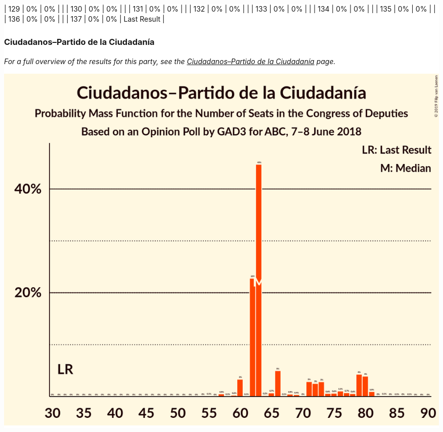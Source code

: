 | 129 | 0% | 0% |  |
| 130 | 0% | 0% |  |
| 131 | 0% | 0% |  |
| 132 | 0% | 0% |  |
| 133 | 0% | 0% |  |
| 134 | 0% | 0% |  |
| 135 | 0% | 0% |  |
| 136 | 0% | 0% |  |
| 137 | 0% | 0% | Last Result |

### Ciudadanos–Partido de la Ciudadanía

*For a full overview of the results for this party, see the [Ciudadanos–Partido de la Ciudadanía](party-ciudadanos–partidodelaciudadanía.html) page.*

![Graph with seats probability mass function not yet produced](2018-06-08-GAD3-seats-pmf-ciudadanos–partidodelaciudadanía.png "Seats Probability Mass Function")
